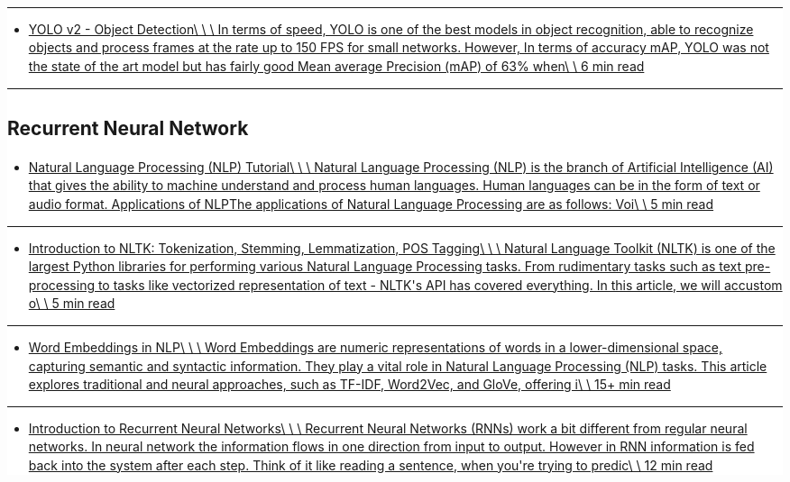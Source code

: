 * * *

- [YOLO v2 - Object Detection\\
\\
\\
In terms of speed, YOLO is one of the best models in object recognition, able to recognize objects and process frames at the rate up to 150 FPS for small networks. However, In terms of accuracy mAP, YOLO was not the state of the art model but has fairly good Mean average Precision (mAP) of 63% when\\
\\
6 min read](https://www.geeksforgeeks.org/yolo-v2-object-detection/)

* * *


## Recurrent Neural Network

- [Natural Language Processing (NLP) Tutorial\\
\\
\\
Natural Language Processing (NLP) is the branch of Artificial Intelligence (AI) that gives the ability to machine understand and process human languages. Human languages can be in the form of text or audio format. Applications of NLPThe applications of Natural Language Processing are as follows: Voi\\
\\
5 min read](https://www.geeksforgeeks.org/natural-language-processing-nlp-tutorial/)

* * *

- [Introduction to NLTK: Tokenization, Stemming, Lemmatization, POS Tagging\\
\\
\\
Natural Language Toolkit (NLTK) is one of the largest Python libraries for performing various Natural Language Processing tasks. From rudimentary tasks such as text pre-processing to tasks like vectorized representation of text - NLTK's API has covered everything. In this article, we will accustom o\\
\\
5 min read](https://www.geeksforgeeks.org/introduction-to-nltk-tokenization-stemming-lemmatization-pos-tagging/)

* * *

- [Word Embeddings in NLP\\
\\
\\
Word Embeddings are numeric representations of words in a lower-dimensional space, capturing semantic and syntactic information. They play a vital role in Natural Language Processing (NLP) tasks. This article explores traditional and neural approaches, such as TF-IDF, Word2Vec, and GloVe, offering i\\
\\
15+ min read](https://www.geeksforgeeks.org/word-embeddings-in-nlp/)

* * *

- [Introduction to Recurrent Neural Networks\\
\\
\\
Recurrent Neural Networks (RNNs) work a bit different from regular neural networks. In neural network the information flows in one direction from input to output. However in RNN information is fed back into the system after each step. Think of it like reading a sentence, when you're trying to predic\\
\\
12 min read](https://www.geeksforgeeks.org/introduction-to-recurrent-neural-network/)
